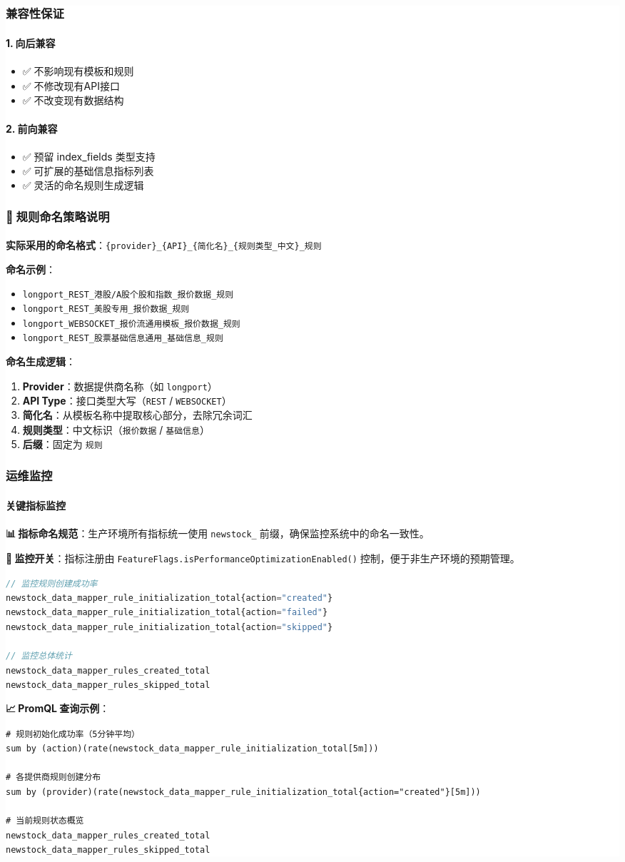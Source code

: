 ### 兼容性保证

#### 1. 向后兼容
- ✅ 不影响现有模板和规则
- ✅ 不修改现有API接口
- ✅ 不改变现有数据结构

#### 2. 前向兼容  
- ✅ 预留 index_fields 类型支持
- ✅ 可扩展的基础信息指标列表
- ✅ 灵活的命名规则生成逻辑

### 📝 规则命名策略说明

**实际采用的命名格式**：`{provider}_{API}_{简化名}_{规则类型_中文}_规则`

**命名示例**：
- `longport_REST_港股/A股个股和指数_报价数据_规则`
- `longport_REST_美股专用_报价数据_规则` 
- `longport_WEBSOCKET_报价流通用模板_报价数据_规则`
- `longport_REST_股票基础信息通用_基础信息_规则`

**命名生成逻辑**：
1. **Provider**：数据提供商名称（如 `longport`）
2. **API Type**：接口类型大写（`REST` / `WEBSOCKET`）
3. **简化名**：从模板名称中提取核心部分，去除冗余词汇
4. **规则类型**：中文标识（`报价数据` / `基础信息`）
5. **后缀**：固定为 `规则`

### 运维监控

#### 关键指标监控

**📊 指标命名规范**：生产环境所有指标统一使用 `newstock_` 前缀，确保监控系统中的命名一致性。

**🔧 监控开关**：指标注册由 `FeatureFlags.isPerformanceOptimizationEnabled()` 控制，便于非生产环境的预期管理。

```typescript
// 监控规则创建成功率
newstock_data_mapper_rule_initialization_total{action="created"}
newstock_data_mapper_rule_initialization_total{action="failed"}
newstock_data_mapper_rule_initialization_total{action="skipped"}

// 监控总体统计
newstock_data_mapper_rules_created_total
newstock_data_mapper_rules_skipped_total
```

**📈 PromQL 查询示例**：
```promql
# 规则初始化成功率（5分钟平均）
sum by (action)(rate(newstock_data_mapper_rule_initialization_total[5m]))

# 各提供商规则创建分布
sum by (provider)(rate(newstock_data_mapper_rule_initialization_total{action="created"}[5m]))

# 当前规则状态概览
newstock_data_mapper_rules_created_total
newstock_data_mapper_rules_skipped_total
```
